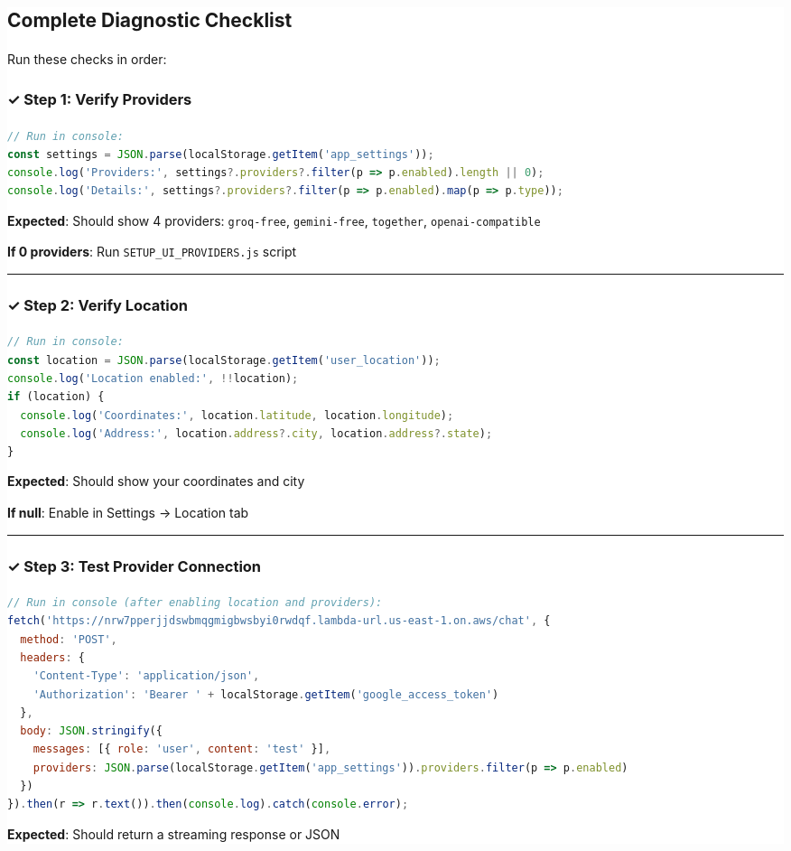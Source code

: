 
## Complete Diagnostic Checklist

Run these checks in order:

### ✓ Step 1: Verify Providers
```javascript
// Run in console:
const settings = JSON.parse(localStorage.getItem('app_settings'));
console.log('Providers:', settings?.providers?.filter(p => p.enabled).length || 0);
console.log('Details:', settings?.providers?.filter(p => p.enabled).map(p => p.type));
```

**Expected**: Should show 4 providers: `groq-free`, `gemini-free`, `together`, `openai-compatible`

**If 0 providers**: Run `SETUP_UI_PROVIDERS.js` script

---

### ✓ Step 2: Verify Location
```javascript
// Run in console:
const location = JSON.parse(localStorage.getItem('user_location'));
console.log('Location enabled:', !!location);
if (location) {
  console.log('Coordinates:', location.latitude, location.longitude);
  console.log('Address:', location.address?.city, location.address?.state);
}
```

**Expected**: Should show your coordinates and city

**If null**: Enable in Settings → Location tab

---

### ✓ Step 3: Test Provider Connection
```javascript
// Run in console (after enabling location and providers):
fetch('https://nrw7pperjjdswbmqgmigbwsbyi0rwdqf.lambda-url.us-east-1.on.aws/chat', {
  method: 'POST',
  headers: {
    'Content-Type': 'application/json',
    'Authorization': 'Bearer ' + localStorage.getItem('google_access_token')
  },
  body: JSON.stringify({
    messages: [{ role: 'user', content: 'test' }],
    providers: JSON.parse(localStorage.getItem('app_settings')).providers.filter(p => p.enabled)
  })
}).then(r => r.text()).then(console.log).catch(console.error);
```

**Expected**: Should return a streaming response or JSON

